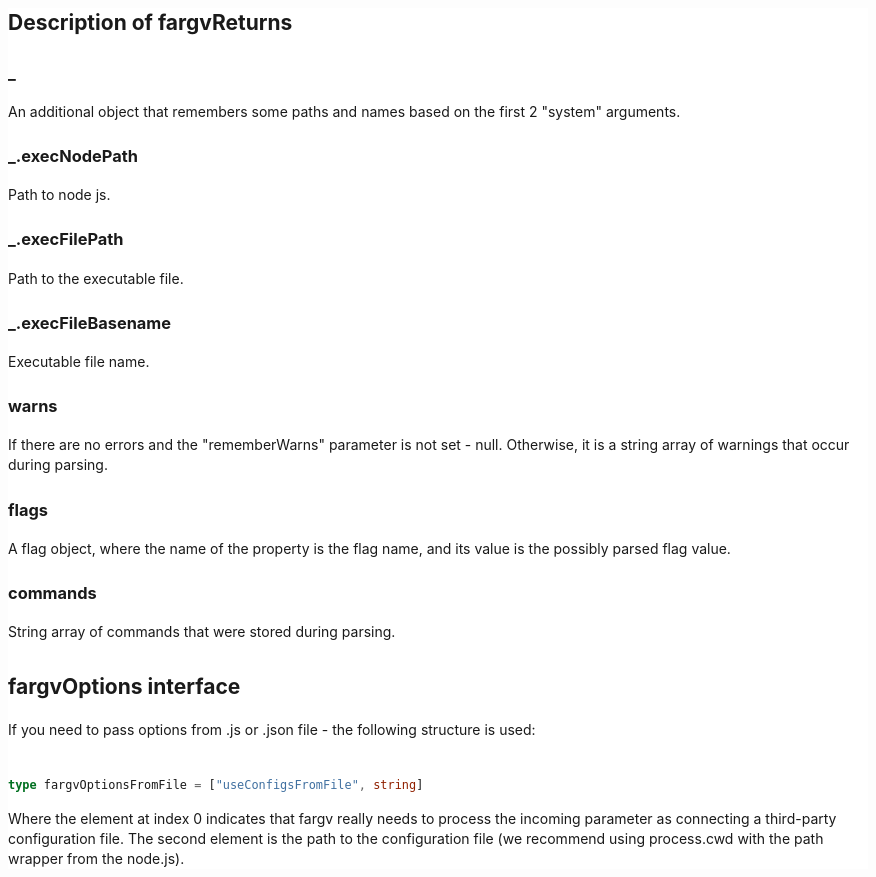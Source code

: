 ```typescript

```

<a name="apiFargvReturnsDesc"></a>
## Description of fargvReturns

<a name="apiFargvReturns_"></a>
### _
An additional object that remembers some paths and names based on the first 2 "system" arguments.

<a name="apiFargvReturns_execNodePath"></a>
### _.execNodePath
Path to node js.

<a name="apiFargvReturns_execFilePath"></a>
### _.execFilePath
Path to the executable file.

<a name="apiFargvReturns_execFileBasename"></a>
### _.execFileBasename
Executable file name.

<a name="apiFargvReturnsWarns"></a>
### warns
If there are no errors and the "rememberWarns" parameter is not set - null. Otherwise, it is a string array of warnings that occur during parsing.

<a name="apiFargvReturnsFlags"></a>
### flags
A flag object, where the name of the property is the flag name, and its value is the possibly parsed flag value.

<a name="apiFargvReturnsCommands"></a>
### commands
String array of commands that were stored during parsing.

<a name="apiFargvOptions"></a>
## fargvOptions interface
If you need to pass options from .js or .json file - the following structure is used:

```typescript

type fargvOptionsFromFile = ["useConfigsFromFile", string]

```

Where the element at index 0 indicates that fargv really needs to process the incoming parameter as connecting a third-party configuration file. The second element is the path to the configuration file (we recommend using process.cwd with the path wrapper from the node.js).


[npm-url]: https://www.npmjs.com/package/fargv
[npm-image]: https://img.shields.io/npm/v/fargv.svg